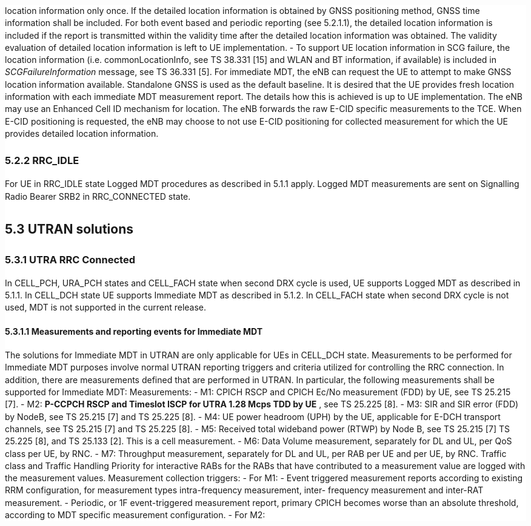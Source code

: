 location information only once. If the detailed location information is
obtained by GNSS positioning method, GNSS time information shall be included.
For both event based and periodic reporting (see 5.2.1.1), the detailed
location information is included if the report is transmitted within the
validity time after the detailed location information was obtained. The
validity evaluation of detailed location information is left to UE
implementation.
\- To support UE location information in SCG failure, the location information
(i.e. commonLocationInfo, see TS 38.331 [15] and WLAN and BT information, if
available) is included in _SCGFailureInformation_ message, see TS 36.331 [5].
For immediate MDT, the eNB can request the UE to attempt to make GNSS location
information available. Standalone GNSS is used as the default baseline. It is
desired that the UE provides fresh location information with each immediate
MDT measurement report. The details how this is achieved is up to UE
implementation.
The eNB may use an Enhanced Cell ID mechanism for location. The eNB forwards
the raw E-CID specific measurements to the TCE. When E-CID positioning is
requested, the eNB may choose to not use E-CID positioning for collected
measurement for which the UE provides detailed location information.
### 5.2.2 RRC_IDLE
For UE in RRC_IDLE state Logged MDT procedures as described in 5.1.1 apply.
Logged MDT measurements are sent on Signalling Radio Bearer SRB2 in
RRC_CONNECTED state.
## 5.3 UTRAN solutions
### 5.3.1 UTRA RRC Connected
In CELL_PCH, URA_PCH states and CELL_FACH state when second DRX cycle is used,
UE supports Logged MDT as described in 5.1.1. In CELL_DCH state UE supports
Immediate MDT as described in 5.1.2. In CELL_FACH state when second DRX cycle
is not used, MDT is not supported in the current release.
#### 5.3.1.1 Measurements and reporting events for Immediate MDT
The solutions for Immediate MDT in UTRAN are only applicable for UEs in
CELL_DCH state. Measurements to be performed for Immediate MDT purposes
involve normal UTRAN reporting triggers and criteria utilized for controlling
the RRC connection. In addition, there are measurements defined that are
performed in UTRAN. In particular, the following measurements shall be
supported for Immediate MDT:
Measurements:
\- M1: CPICH RSCP and CPICH Ec/No measurement (FDD) by UE, see TS 25.215 [7].
\- M2: **P-CCPCH RSCP and Timeslot ISCP for UTRA 1.28 Mcps TDD by UE** , see
TS 25.225 [8].
\- M3: SIR and SIR error (FDD) by NodeB, see TS 25.215 [7] and TS 25.225 [8].
\- M4: UE power headroom (UPH) by the UE, applicable for E-DCH transport
channels, see TS 25.215 [7] and TS 25.225 [8].
\- M5: Received total wideband power (RTWP) by Node B, see TS 25.215 [7] TS
25.225 [8], and TS 25.133 [2]. This is a cell measurement.
\- M6: Data Volume measurement, separately for DL and UL, per QoS class per
UE, by RNC.
\- M7: Throughput measurement, separately for DL and UL, per RAB per UE and
per UE, by RNC. Traffic class and Traffic Handling Priority for interactive
RABs for the RABs that have contributed to a measurement value are logged with
the measurement values.
Measurement collection triggers:
\- For M1:
\- Event triggered measurement reports according to existing RRM
configuration, for measurement types intra-frequency measurement, inter-
frequency measurement and inter-RAT measurement.
\- Periodic, or 1F event-triggered measurement report, primary CPICH becomes
worse than an absolute threshold, according to MDT specific measurement
configuration.
\- For M2: